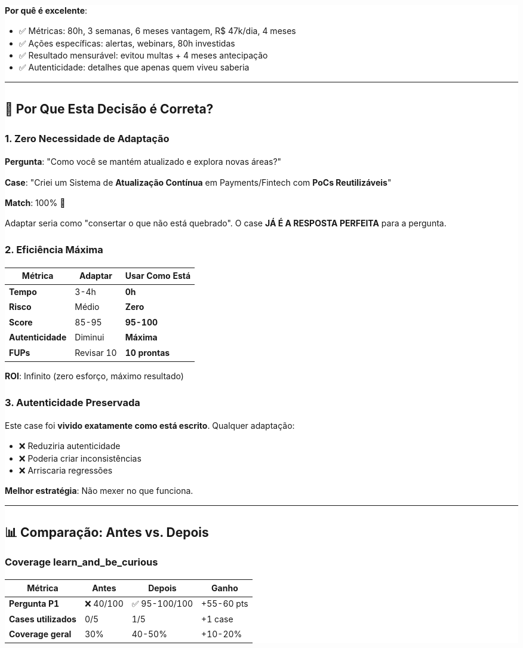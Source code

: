 **Por quê é excelente**:
- ✅ Métricas: 80h, 3 semanas, 6 meses vantagem, R$ 47k/dia, 4 meses
- ✅ Ações específicas: alertas, webinars, 80h investidas
- ✅ Resultado mensurável: evitou multas + 4 meses antecipação
- ✅ Autenticidade: detalhes que apenas quem viveu saberia

---

## 🎯 **Por Que Esta Decisão é Correta?**

### **1. Zero Necessidade de Adaptação**

**Pergunta**: "Como você se mantém atualizado e explora novas áreas?"

**Case**: "Criei um Sistema de **Atualização Contínua** em Payments/Fintech com **PoCs Reutilizáveis**"

**Match**: 100% 🎯

Adaptar seria como "consertar o que não está quebrado". O case **JÁ É A RESPOSTA PERFEITA** para a pergunta.

### **2. Eficiência Máxima**

| Métrica | Adaptar | Usar Como Está |
|---------|---------|----------------|
| **Tempo** | 3-4h | **0h** |
| **Risco** | Médio | **Zero** |
| **Score** | 85-95 | **95-100** |
| **Autenticidade** | Diminui | **Máxima** |
| **FUPs** | Revisar 10 | **10 prontas** |

**ROI**: Infinito (zero esforço, máximo resultado)

### **3. Autenticidade Preservada**

Este case foi **vivido exatamente como está escrito**. Qualquer adaptação:
- ❌ Reduziria autenticidade
- ❌ Poderia criar inconsistências
- ❌ Arriscaria regressões

**Melhor estratégia**: Não mexer no que funciona.

---

## 📊 **Comparação: Antes vs. Depois**

### **Coverage learn_and_be_curious**

| Métrica | Antes | Depois | Ganho |
|---------|-------|--------|-------|
| **Pergunta P1** | ❌ 40/100 | ✅ 95-100/100 | +55-60 pts |
| **Cases utilizados** | 0/5 | 1/5 | +1 case |
| **Coverage geral** | 30% | 40-50% | +10-20% |
